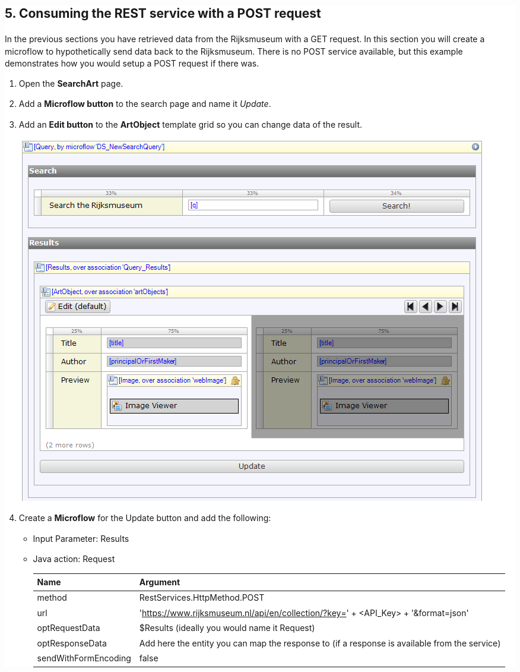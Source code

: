 ## 5\. Consuming the REST service with a POST request

In the previous sections you have retrieved data from the Rijksmuseum with a GET request. In this section you will create a microflow to hypothetically send data back to the Rijksmuseum. There is no POST service available, but this example demonstrates how you would setup a POST request if there was.

1.  Open the **SearchArt** page.
2.  Add a **Microflow button** to the search page and name it _Update_. 
3.  Add an **Edit button** to the **ArtObject** template grid so you can change data of the result. 

    ![](attachments/12879450/13402467.png)
4.  Create a **Microflow** for the Update button and add the following:

    *   Input Parameter: Results
    *   Java action: Request

        <table><thead><tr><th class="confluenceTh">Name</th><th class="confluenceTh">Argument</th></tr></thead><tbody><tr><td class="confluenceTd">method</td><td class="confluenceTd">RestServices.HttpMethod.POST</td></tr><tr><td class="confluenceTd">url</td><td class="confluenceTd"><span>'</span><a href="https://www.rijksmuseum.nl/api/en/collection/?key=" class="external-link" rel="nofollow"><span>https://www.rijksmuseum.nl/api/en/collection/?key=</span></a>' + &lt;API_Key&gt; + '&amp;format=json'</td></tr><tr><td class="confluenceTd">optRequestData</td><td class="confluenceTd">$Results&nbsp;(ideally you would name it Request)</td></tr><tr><td colspan="1" class="confluenceTd">optResponseData</td><td colspan="1" class="confluenceTd">Add here the entity you can map the response to (if a response is available from the service)</td></tr><tr><td colspan="1" class="confluenceTd">sendWithFormEncoding</td><td colspan="1" class="confluenceTd">false</td></tr></tbody></table>
